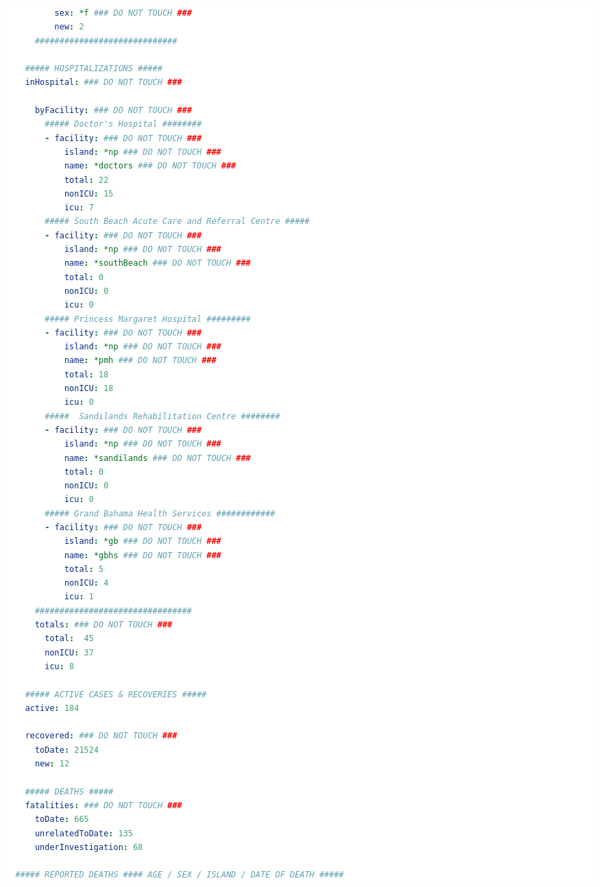 ```yaml
          sex: *f ### DO NOT TOUCH ###
          new: 2
      #############################

    ##### HOSPITALIZATIONS #####
    inHospital: ### DO NOT TOUCH ###

      byFacility: ### DO NOT TOUCH ###
        ##### Doctor's Hospital ########
        - facility: ### DO NOT TOUCH ###
            island: *np ### DO NOT TOUCH ###
            name: *doctors ### DO NOT TOUCH ###
            total: 22
            nonICU: 15
            icu: 7
        ##### South Beach Acute Care and Referral Centre #####
        - facility: ### DO NOT TOUCH ###
            island: *np ### DO NOT TOUCH ###
            name: *southBeach ### DO NOT TOUCH ###
            total: 0
            nonICU: 0
            icu: 0
        ##### Princess Margaret Hospital #########
        - facility: ### DO NOT TOUCH ###
            island: *np ### DO NOT TOUCH ###
            name: *pmh ### DO NOT TOUCH ###
            total: 18
            nonICU: 18
            icu: 0
        #####  Sandilands Rehabilitation Centre ########
        - facility: ### DO NOT TOUCH ###
            island: *np ### DO NOT TOUCH ###
            name: *sandilands ### DO NOT TOUCH ###
            total: 0
            nonICU: 0
            icu: 0
        ##### Grand Bahama Health Services ############
        - facility: ### DO NOT TOUCH ###
            island: *gb ### DO NOT TOUCH ###
            name: *gbhs ### DO NOT TOUCH ###
            total: 5
            nonICU: 4
            icu: 1
      ################################
      totals: ### DO NOT TOUCH ###
        total:  45   
        nonICU: 37
        icu: 8

    ##### ACTIVE CASES & RECOVERIES #####
    active: 184

    recovered: ### DO NOT TOUCH ### 
      toDate: 21524
      new: 12

    ##### DEATHS #####
    fatalities: ### DO NOT TOUCH ###
      toDate: 665
      unrelatedToDate: 135 
      underInvestigation: 68

  ##### REPORTED DEATHS #### AGE / SEX / ISLAND / DATE OF DEATH #####
```
